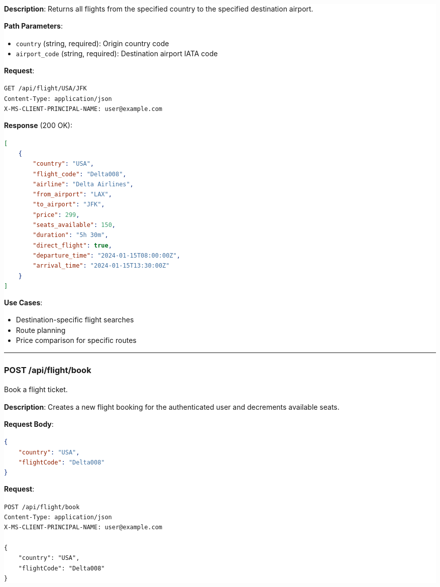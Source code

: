 **Description**: Returns all flights from the specified country to the specified destination airport.

**Path Parameters**:
- `country` (string, required): Origin country code
- `airport_code` (string, required): Destination airport IATA code

**Request**:
```http
GET /api/flight/USA/JFK
Content-Type: application/json
X-MS-CLIENT-PRINCIPAL-NAME: user@example.com
```

**Response** (200 OK):
```json
[
    {
        "country": "USA",
        "flight_code": "Delta008", 
        "airline": "Delta Airlines",
        "from_airport": "LAX",
        "to_airport": "JFK",
        "price": 299,
        "seats_available": 150,
        "duration": "5h 30m",
        "direct_flight": true,
        "departure_time": "2024-01-15T08:00:00Z",
        "arrival_time": "2024-01-15T13:30:00Z"
    }
]
```

**Use Cases**:
- Destination-specific flight searches
- Route planning
- Price comparison for specific routes

---

### **POST /api/flight/book**
Book a flight ticket.

**Description**: Creates a new flight booking for the authenticated user and decrements available seats.

**Request Body**:
```json
{
    "country": "USA",
    "flightCode": "Delta008"
}
```

**Request**:
```http
POST /api/flight/book
Content-Type: application/json
X-MS-CLIENT-PRINCIPAL-NAME: user@example.com

{
    "country": "USA",
    "flightCode": "Delta008"
}
```
